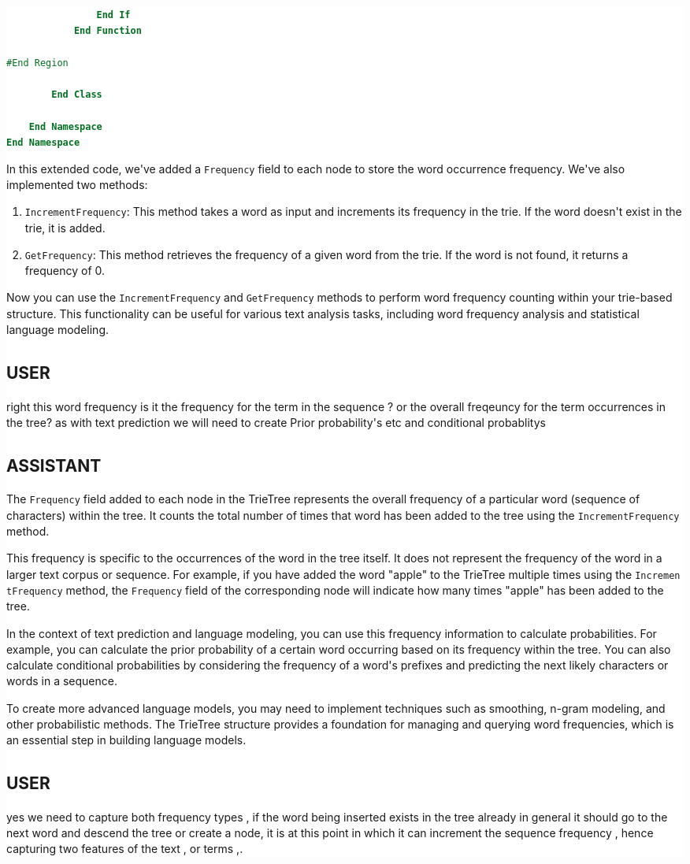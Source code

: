 ```vb
                End If
            End Function

#End Region

        End Class

    End Namespace
End Namespace
```

In this extended code, we've added a `Frequency` field to each node to store the word occurrence frequency. We've also implemented two methods:

1. `IncrementFrequency`: This method takes a word as input and increments its frequency in the trie. If the word doesn't exist in the trie, it is added.

2. `GetFrequency`: This method retrieves the frequency of a given word from the trie. If the word is not found, it returns a frequency of 0.

Now you can use the `IncrementFrequency` and `GetFrequency` methods to perform word frequency counting within your trie-based structure. This functionality can be useful for various text analysis tasks, including word frequency analysis and statistical language modeling.

## USER
right this word frequency is it the frequency for the term in the sequence ? or the overall freqeuncy for the term occurrences in the tree? as with text prediction we will need to create Prior probability's etc and conditional probablitys

## ASSISTANT
The `Frequency` field added to each node in the TrieTree represents the overall frequency of a particular word (sequence of characters) within the tree. It counts the total number of times that word has been added to the tree using the `IncrementFrequency` method.

This frequency is specific to the occurrences of the word in the tree itself. It does not represent the frequency of the word in a larger text corpus or sequence. For example, if you have added the word "apple" to the TrieTree multiple times using the `IncrementFrequency` method, the `Frequency` field of the corresponding node will indicate how many times "apple" has been added to the tree.

In the context of text prediction and language modeling, you can use this frequency information to calculate probabilities. For example, you can calculate the prior probability of a certain word occurring based on its frequency within the tree. You can also calculate conditional probabilities by considering the frequency of a word's prefixes and predicting the next likely characters or words in a sequence.

To create more advanced language models, you may need to implement techniques such as smoothing, n-gram modeling, and other probabilistic methods. The TrieTree structure provides a foundation for managing and querying word frequencies, which is an essential step in building language models.

## USER
yes we need to capture both frequency types , if the word being inserted exists in the tree already in general it should go to the next word and descend the tree or create a node, it is at this point in which it can increment the sequence frequency , hence capturing two features of the text , or terms ,.
